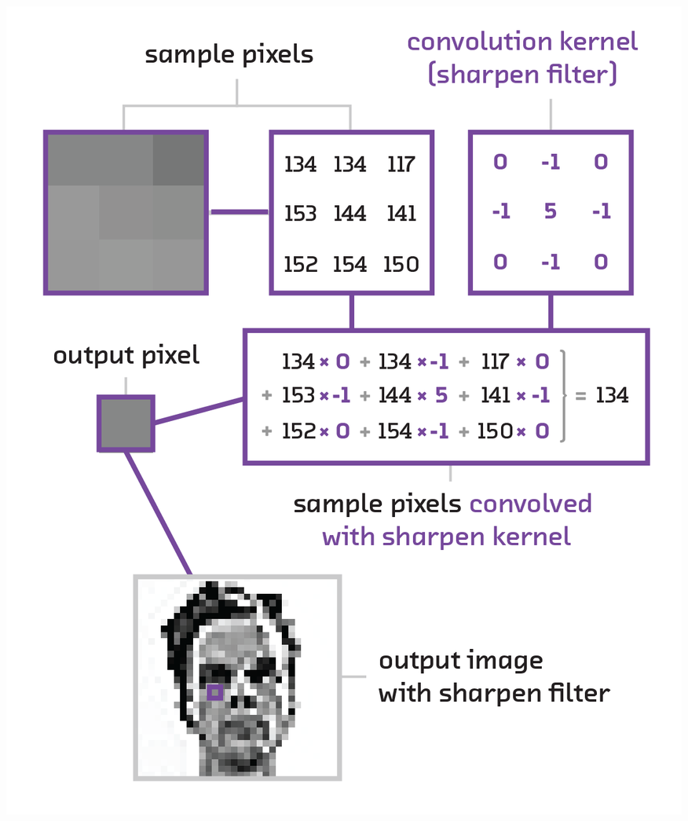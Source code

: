 ![Convolutional neural networks learn to create kernels that encode the spatial features of a 2D image into a 1D feature vector. This example shows a premade kernel for a sharpen filter.](figures/02/kernel-01.png)
